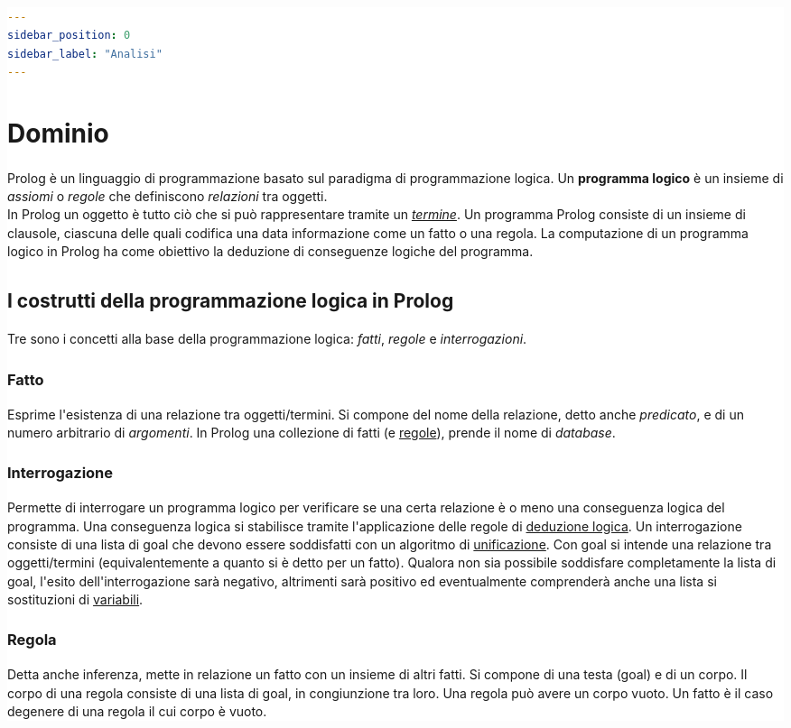 ```yaml
---
sidebar_position: 0
sidebar_label: "Analisi"
---
```


# Dominio
Prolog è un linguaggio di programmazione basato sul paradigma di programmazione logica.
Un **programma logico** è un insieme di *assiomi* o *regole* che definiscono *relazioni* tra oggetti.  
In Prolog un oggetto è tutto ciò che si può rappresentare tramite un [*termine*](#termini).
Un programma Prolog consiste di un insieme di clausole, ciascuna delle quali codifica una data informazione come
un fatto o una regola.
La computazione di un programma logico in Prolog ha come obiettivo la deduzione di conseguenze logiche del programma.


## I costrutti della programmazione logica in Prolog

Tre sono i concetti alla base della programmazione logica: *fatti*, *regole* e *interrogazioni*.

### Fatto
Esprime l'esistenza di una relazione tra oggetti/termini. Si compone del nome della relazione, 
detto anche *predicato*, e di un numero arbitrario di *argomenti*. In Prolog una collezione di fatti (e [regole](#regola)), 
prende il nome di *database*.

### Interrogazione
Permette di interrogare un programma logico per verificare se una certa relazione è o meno una conseguenza logica 
del programma. Una conseguenza logica si stabilisce tramite l'applicazione delle regole 
di [deduzione logica](https://en.wikipedia.org/wiki/Deductive_reasoning). 
Un interrogazione consiste di una lista di goal che devono essere soddisfatti con un algoritmo di 
[unificazione](https://en.wikipedia.org/wiki/Unification_(computer_science)). Con goal si intende una relazione tra 
oggetti/termini (equivalentemente a quanto si è detto per un fatto). Qualora non sia possibile soddisfare completamente 
la lista di goal, l'esito dell'interrogazione sarà negativo, altrimenti sarà positivo ed eventualmente comprenderà anche
una lista si sostituzioni di [variabili](#variabili).

### Regola
Detta anche inferenza, mette in relazione un fatto con un insieme di altri fatti. Si compone di una testa 
(goal) e di un corpo. Il corpo di una regola consiste di una lista di goal, in congiunzione tra loro. 
Una regola può avere un corpo vuoto. Un fatto è il caso degenere di una regola il cui corpo è vuoto.
